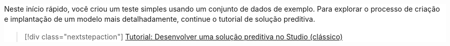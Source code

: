 Neste início rápido, você criou um teste simples usando um conjunto de dados de exemplo. Para explorar o processo de criação e implantação de um modelo mais detalhadamente, continue o tutorial de solução preditiva.

> [!div class="nextstepaction"]
> [Tutorial: Desenvolver uma solução preditiva no Studio (clássico)](tutorial-part1-credit-risk.md)


[evaluate-model]: /azure/machine-learning/studio-module-reference/evaluate-model
[linear-regression]: /azure/machine-learning/studio-module-reference/linear-regression
[clean-missing-data]: /azure/machine-learning/studio-module-reference/clean-missing-data
[select-columns]: /azure/machine-learning/studio-module-reference/select-columns-in-dataset
[score-model]: /azure/machine-learning/studio-module-reference/score-model
[split]: /azure/machine-learning/studio-module-reference/split-data
[train-model]: /azure/machine-learning/studio-module-reference/train-model

[Obter os dados]: #get-the-data
[Preparar os dados]: #prepare-the-data
[Definir recursos]: #define-features
[Escolher e aplicar um algoritmo]: #choose-and-apply-an-algorithm
[Prever novos preços de automóveis]: #predict-new-automobile-prices